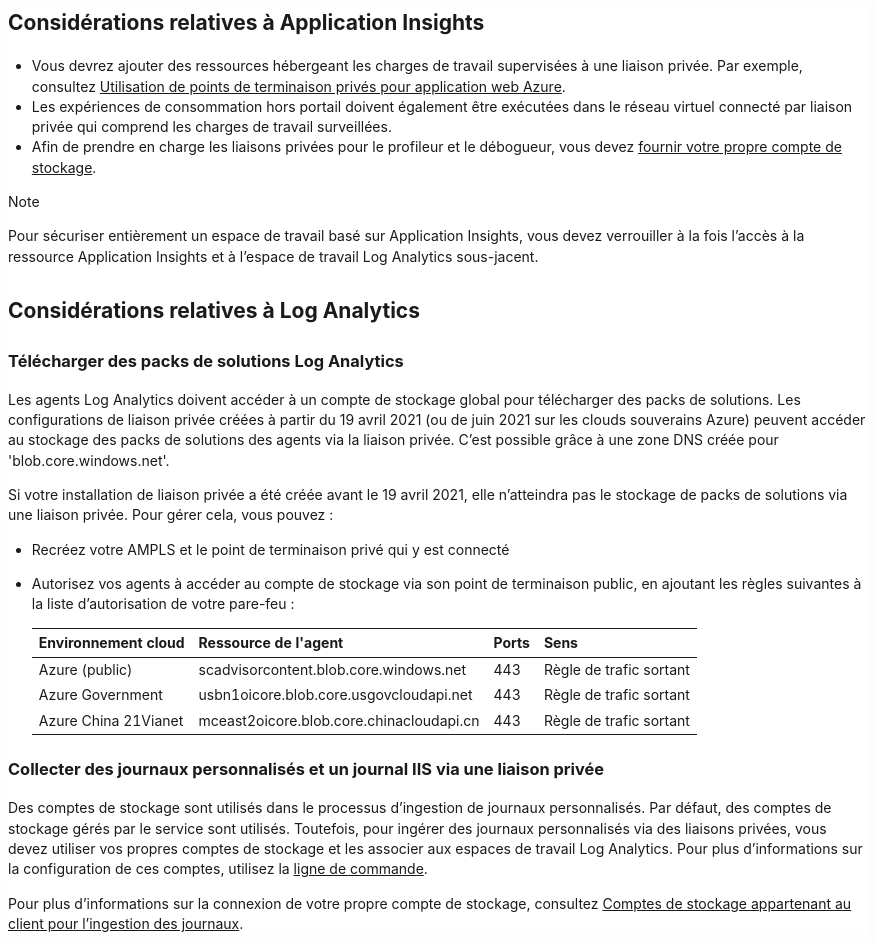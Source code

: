 ## <a name="application-insights-considerations"></a>Considérations relatives à Application Insights
* Vous devrez ajouter des ressources hébergeant les charges de travail supervisées à une liaison privée. Par exemple, consultez [Utilisation de points de terminaison privés pour application web Azure](../../app-service/networking/private-endpoint.md).
* Les expériences de consommation hors portail doivent également être exécutées dans le réseau virtuel connecté par liaison privée qui comprend les charges de travail surveillées.
* Afin de prendre en charge les liaisons privées pour le profileur et le débogueur, vous devez [fournir votre propre compte de stockage](../app/profiler-bring-your-own-storage.md). 

> [!NOTE]
> Pour sécuriser entièrement un espace de travail basé sur Application Insights, vous devez verrouiller à la fois l’accès à la ressource Application Insights et à l’espace de travail Log Analytics sous-jacent.

## <a name="log-analytics-considerations"></a>Considérations relatives à Log Analytics

### <a name="log-analytics-solution-packs-download"></a>Télécharger des packs de solutions Log Analytics
Les agents Log Analytics doivent accéder à un compte de stockage global pour télécharger des packs de solutions. Les configurations de liaison privée créées à partir du 19 avril 2021 (ou de juin 2021 sur les clouds souverains Azure) peuvent accéder au stockage des packs de solutions des agents via la liaison privée. C’est possible grâce à une zone DNS créée pour 'blob.core.windows.net'.

Si votre installation de liaison privée a été créée avant le 19 avril 2021, elle n’atteindra pas le stockage de packs de solutions via une liaison privée. Pour gérer cela, vous pouvez :
* Recréez votre AMPLS et le point de terminaison privé qui y est connecté
* Autorisez vos agents à accéder au compte de stockage via son point de terminaison public, en ajoutant les règles suivantes à la liste d’autorisation de votre pare-feu :

    | Environnement cloud | Ressource de l'agent | Ports | Sens |
    |:--|:--|:--|:--|
    |Azure (public)     | scadvisorcontent.blob.core.windows.net         | 443 | Règle de trafic sortant
    |Azure Government | usbn1oicore.blob.core.usgovcloudapi.net | 443 |  Règle de trafic sortant
    |Azure China 21Vianet      | mceast2oicore.blob.core.chinacloudapi.cn| 443 | Règle de trafic sortant

### <a name="collecting-custom-logs-and-iis-log-over-private-link"></a>Collecter des journaux personnalisés et un journal IIS via une liaison privée
Des comptes de stockage sont utilisés dans le processus d’ingestion de journaux personnalisés. Par défaut, des comptes de stockage gérés par le service sont utilisés. Toutefois, pour ingérer des journaux personnalisés via des liaisons privées, vous devez utiliser vos propres comptes de stockage et les associer aux espaces de travail Log Analytics. Pour plus d’informations sur la configuration de ces comptes, utilisez la [ligne de commande](/cli/azure/monitor/log-analytics/workspace/linked-storage).

Pour plus d’informations sur la connexion de votre propre compte de stockage, consultez [Comptes de stockage appartenant au client pour l’ingestion des journaux](private-storage.md).
